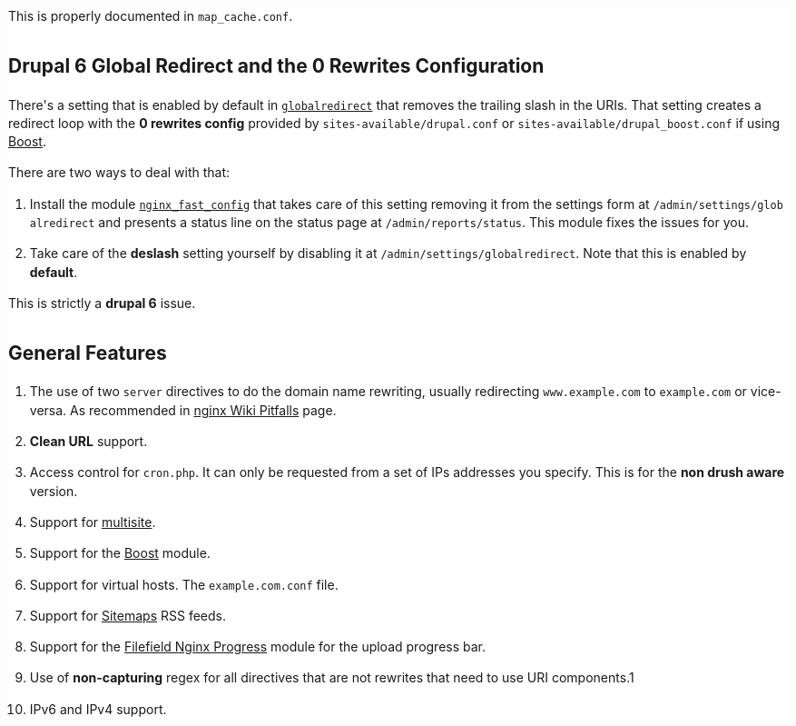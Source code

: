 This is properly documented in `map_cache.conf`.

## Drupal 6 Global Redirect and the 0 Rewrites Configuration

There's a setting that is enabled by default in
[`globalredirect`](http://drupal.org/project/globalredirect) that
removes the trailing slash in the URIs. That setting creates a
redirect loop with the **0 rewrites config** provided by
`sites-available/drupal.conf` or `sites-available/drupal_boost.conf`
if using [Boost](http://drupal.org/project/boost).

There are two ways to deal with that:

 1. Install the module
    [`nginx_fast_config`](http://drupal.org/project/nginx_fast_config)
    that takes care of this setting removing it from the settings form
    at `/admin/settings/globalredirect` and presents a status line on
    the status page at `/admin/reports/status`. This module fixes the
    issues for you.
    
 2. Take care of the **deslash** setting yourself by disabling it at
    `/admin/settings/globalredirect`. Note that this is enabled by
    **default**. 
    
This is strictly a **drupal 6** issue.

## General Features

   1. The use of two `server` directives to do the domain name
   rewriting, usually redirecting `www.example.com` to `example.com`
   or vice-versa. As recommended in
   [nginx Wiki Pitfalls](http://wiki.nginx.org/Pitfalls#Server_Name)
   page.

   2. **Clean URL** support.

   3. Access control for `cron.php`. It can only be requested from a
   set of IPs addresses you specify. This is for the **non drush
   aware** version.

   4. Support for [multisite](http://drupal.org/documentation/install/multi-site).

   5. Support for the [Boost](http://drupal.org/project/boost) module.

   6. Support for virtual hosts. The `example.com.conf` file.

   7. Support for [Sitemaps](http://drupal.org/project/site_map) RSS feeds.

   8. Support for the
      [Filefield Nginx Progress](http://drupal.org/project/filefield_nginx_progress)
      module for the upload progress bar.

   9. Use of **non-capturing** regex for all directives that are not
      rewrites that need to use URI components.1

   10. IPv6 and IPv4 support.
   